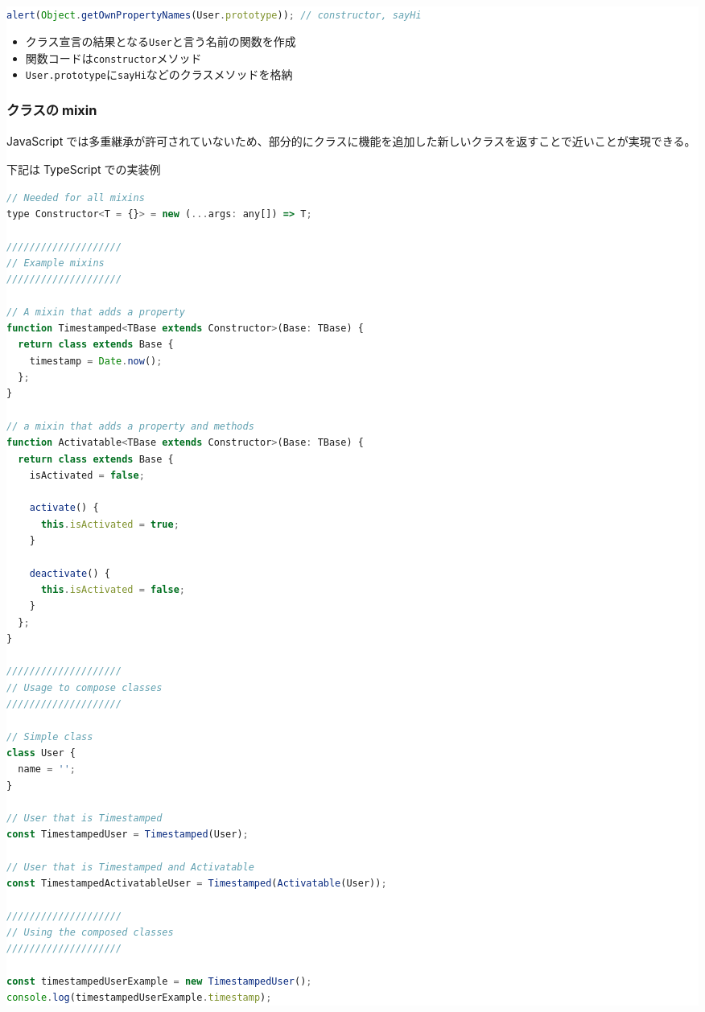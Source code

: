 ```js
alert(Object.getOwnPropertyNames(User.prototype)); // constructor, sayHi
```

- クラス宣言の結果となる`User`と言う名前の関数を作成
- 関数コードは`constructor`メソッド
- `User.prototype`に`sayHi`などのクラスメソッドを格納

### クラスの mixin

JavaScript では多重継承が許可されていないため、部分的にクラスに機能を追加した新しいクラスを返すことで近いことが実現できる。

下記は TypeScript での実装例

```js
// Needed for all mixins
type Constructor<T = {}> = new (...args: any[]) => T;

////////////////////
// Example mixins
////////////////////

// A mixin that adds a property
function Timestamped<TBase extends Constructor>(Base: TBase) {
  return class extends Base {
    timestamp = Date.now();
  };
}

// a mixin that adds a property and methods
function Activatable<TBase extends Constructor>(Base: TBase) {
  return class extends Base {
    isActivated = false;

    activate() {
      this.isActivated = true;
    }

    deactivate() {
      this.isActivated = false;
    }
  };
}

////////////////////
// Usage to compose classes
////////////////////

// Simple class
class User {
  name = '';
}

// User that is Timestamped
const TimestampedUser = Timestamped(User);

// User that is Timestamped and Activatable
const TimestampedActivatableUser = Timestamped(Activatable(User));

////////////////////
// Using the composed classes
////////////////////

const timestampedUserExample = new TimestampedUser();
console.log(timestampedUserExample.timestamp);

```